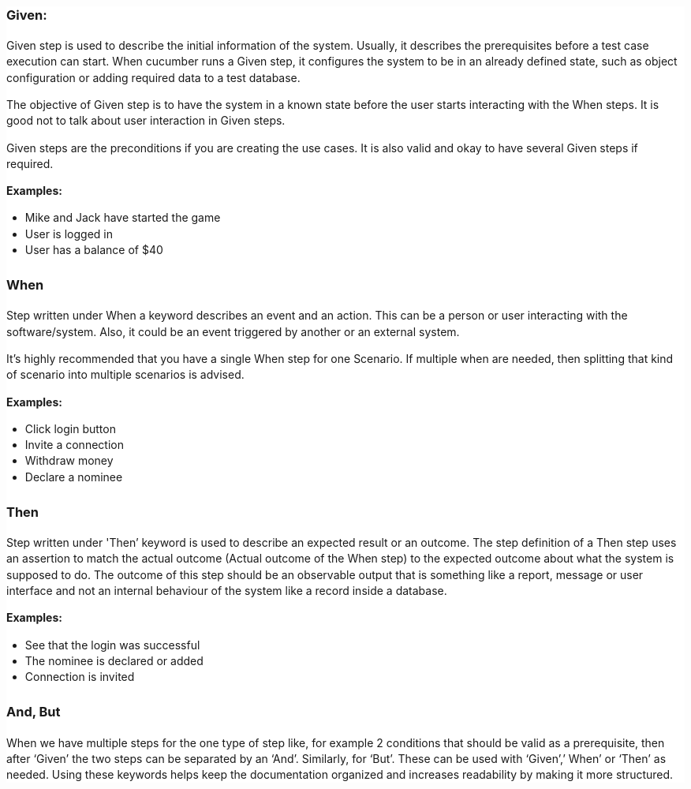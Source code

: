 ### Given:
Given step is used to describe the initial information of the system. Usually, it describes the prerequisites before a test case execution can start.
When cucumber runs a Given step, it configures the system to be in an already defined state, such as object configuration or adding required data to a test database.

The objective of Given step is to have the system in a known state before the user starts interacting with the When steps. It is good not to talk about user interaction in Given steps.

Given steps are the preconditions if you are creating the use cases. It is also valid and okay to have several Given steps if required.

**Examples:**

* Mike and Jack have started the game
* User is logged in
* User has a balance of $40

### When
Step written under When a keyword describes an event and an action. This can be a person or user interacting with the software/system. Also, it could be an event triggered by another or an external system.

It’s highly recommended that you have a single When step for one Scenario. If multiple when are needed, then splitting that kind of scenario into multiple scenarios is advised.

**Examples:**

* Click login button
* Invite a connection
* Withdraw money
* Declare a nominee

### Then
Step written under 'Then’ keyword is used to describe an expected result or an outcome.
The step definition of a Then step uses an assertion to match the actual outcome (Actual outcome of the When step) to the expected outcome about what the system is supposed to do.
The outcome of this step should be an observable output that is something like a report, message or user interface and not an internal behaviour of the system like a record inside a database.

**Examples:**

* See that the login was successful
* The nominee is declared or added
* Connection is invited

### And, But
When we have multiple steps for the one type of step like, for example 2 conditions that should be valid as a 
prerequisite, then after ‘Given’ the two steps can be separated by an ‘And’. Similarly, for ‘But’. 
These can be used with ‘Given’,’ When’ or ‘Then’ as needed. Using these keywords helps keep the documentation 
organized and increases readability by making it more structured.
